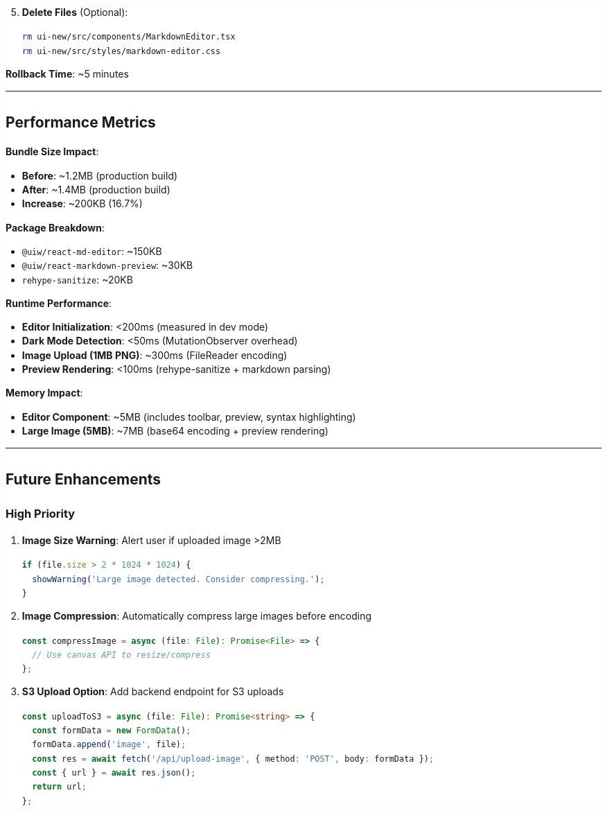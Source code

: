 5. **Delete Files** (Optional):
   ```bash
   rm ui-new/src/components/MarkdownEditor.tsx
   rm ui-new/src/styles/markdown-editor.css
   ```

**Rollback Time**: ~5 minutes

---

## Performance Metrics

**Bundle Size Impact**:
- **Before**: ~1.2MB (production build)
- **After**: ~1.4MB (production build)
- **Increase**: ~200KB (16.7%)

**Package Breakdown**:
- `@uiw/react-md-editor`: ~150KB
- `@uiw/react-markdown-preview`: ~30KB
- `rehype-sanitize`: ~20KB

**Runtime Performance**:
- **Editor Initialization**: <200ms (measured in dev mode)
- **Dark Mode Detection**: <50ms (MutationObserver overhead)
- **Image Upload (1MB PNG)**: ~300ms (FileReader encoding)
- **Preview Rendering**: <100ms (rehype-sanitize + markdown parsing)

**Memory Impact**:
- **Editor Component**: ~5MB (includes toolbar, preview, syntax highlighting)
- **Large Image (5MB)**: ~7MB (base64 encoding + preview rendering)

---

## Future Enhancements

### High Priority

1. **Image Size Warning**: Alert user if uploaded image >2MB
   ```typescript
   if (file.size > 2 * 1024 * 1024) {
     showWarning('Large image detected. Consider compressing.');
   }
   ```

2. **Image Compression**: Automatically compress large images before encoding
   ```typescript
   const compressImage = async (file: File): Promise<File> => {
     // Use canvas API to resize/compress
   };
   ```

3. **S3 Upload Option**: Add backend endpoint for S3 uploads
   ```typescript
   const uploadToS3 = async (file: File): Promise<string> => {
     const formData = new FormData();
     formData.append('image', file);
     const res = await fetch('/api/upload-image', { method: 'POST', body: formData });
     const { url } = await res.json();
     return url;
   };
   ```
